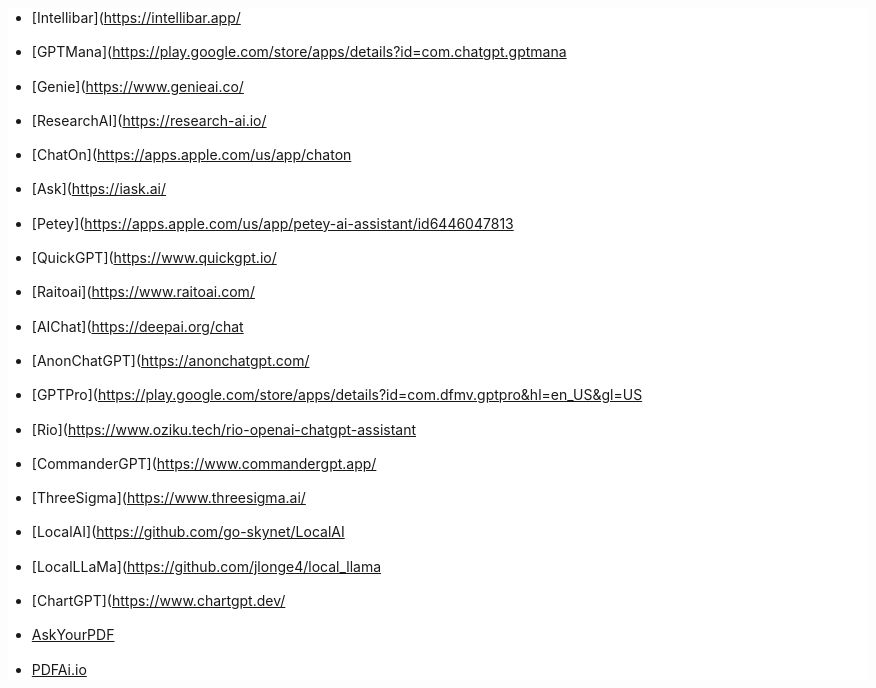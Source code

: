 * [Intellibar](https://intellibar.app/

* [GPTMana](https://play.google.com/store/apps/details?id=com.chatgpt.gptmana

* [Genie](https://www.genieai.co/

* [ResearchAI](https://research-ai.io/

* [ChatOn](https://apps.apple.com/us/app/chaton

* [Ask](https://iask.ai/

* [Petey](https://apps.apple.com/us/app/petey-ai-assistant/id6446047813

* [QuickGPT](https://www.quickgpt.io/

* [Raitoai](https://www.raitoai.com/

* [AIChat](https://deepai.org/chat

* [AnonChatGPT](https://anonchatgpt.com/

* [GPTPro](https://play.google.com/store/apps/details?id=com.dfmv.gptpro&hl=en_US&gl=US

* [Rio](https://www.oziku.tech/rio-openai-chatgpt-assistant

* [CommanderGPT](https://www.commandergpt.app/

* [ThreeSigma](https://www.threesigma.ai/

* [LocalAI](https://github.com/go-skynet/LocalAI

* [LocalLLaMa](https://github.com/jlonge4/local_llama

* [ChartGPT](https://www.chartgpt.dev/

* [AskYourPDF](https://askyourpdf.com/)

* [PDFAi.io](https://www.pdfai.io/)
